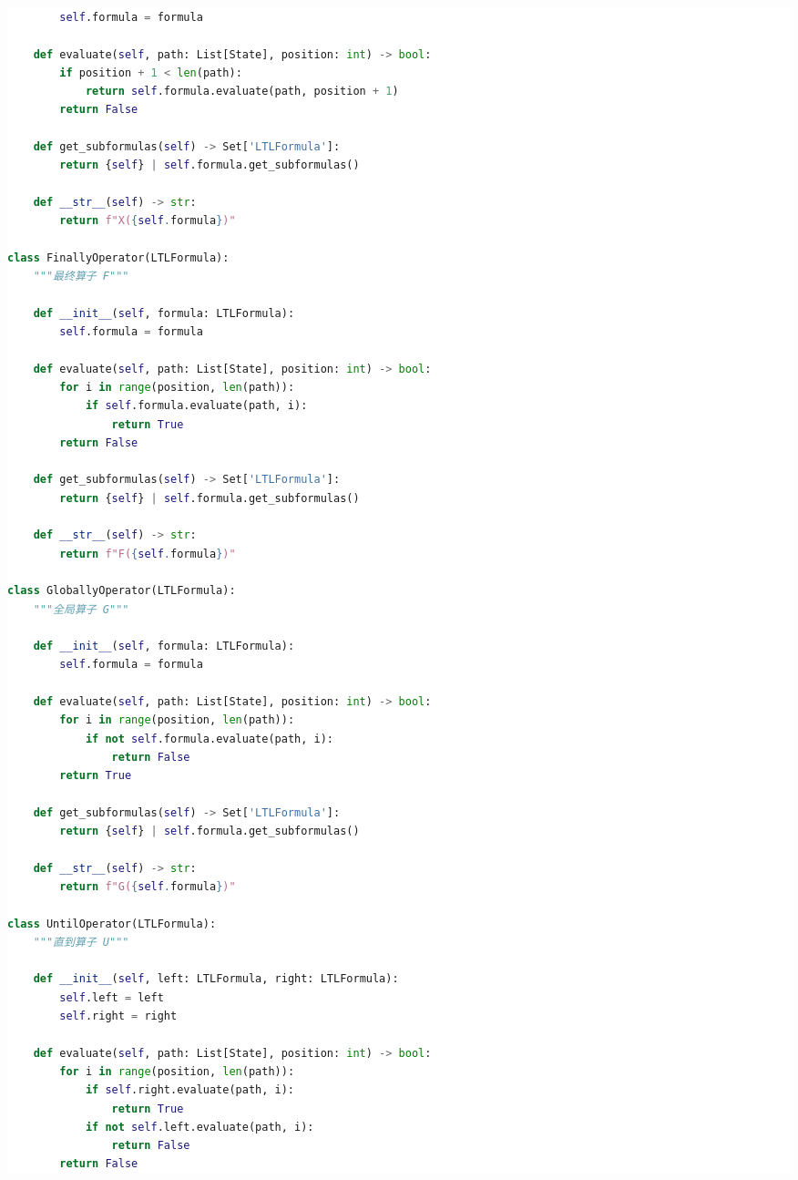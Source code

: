 ```python
        self.formula = formula
    
    def evaluate(self, path: List[State], position: int) -> bool:
        if position + 1 < len(path):
            return self.formula.evaluate(path, position + 1)
        return False
    
    def get_subformulas(self) -> Set['LTLFormula']:
        return {self} | self.formula.get_subformulas()
    
    def __str__(self) -> str:
        return f"X({self.formula})"

class FinallyOperator(LTLFormula):
    """最终算子 F"""
    
    def __init__(self, formula: LTLFormula):
        self.formula = formula
    
    def evaluate(self, path: List[State], position: int) -> bool:
        for i in range(position, len(path)):
            if self.formula.evaluate(path, i):
                return True
        return False
    
    def get_subformulas(self) -> Set['LTLFormula']:
        return {self} | self.formula.get_subformulas()
    
    def __str__(self) -> str:
        return f"F({self.formula})"

class GloballyOperator(LTLFormula):
    """全局算子 G"""
    
    def __init__(self, formula: LTLFormula):
        self.formula = formula
    
    def evaluate(self, path: List[State], position: int) -> bool:
        for i in range(position, len(path)):
            if not self.formula.evaluate(path, i):
                return False
        return True
    
    def get_subformulas(self) -> Set['LTLFormula']:
        return {self} | self.formula.get_subformulas()
    
    def __str__(self) -> str:
        return f"G({self.formula})"

class UntilOperator(LTLFormula):
    """直到算子 U"""
    
    def __init__(self, left: LTLFormula, right: LTLFormula):
        self.left = left
        self.right = right
    
    def evaluate(self, path: List[State], position: int) -> bool:
        for i in range(position, len(path)):
            if self.right.evaluate(path, i):
                return True
            if not self.left.evaluate(path, i):
                return False
        return False
```